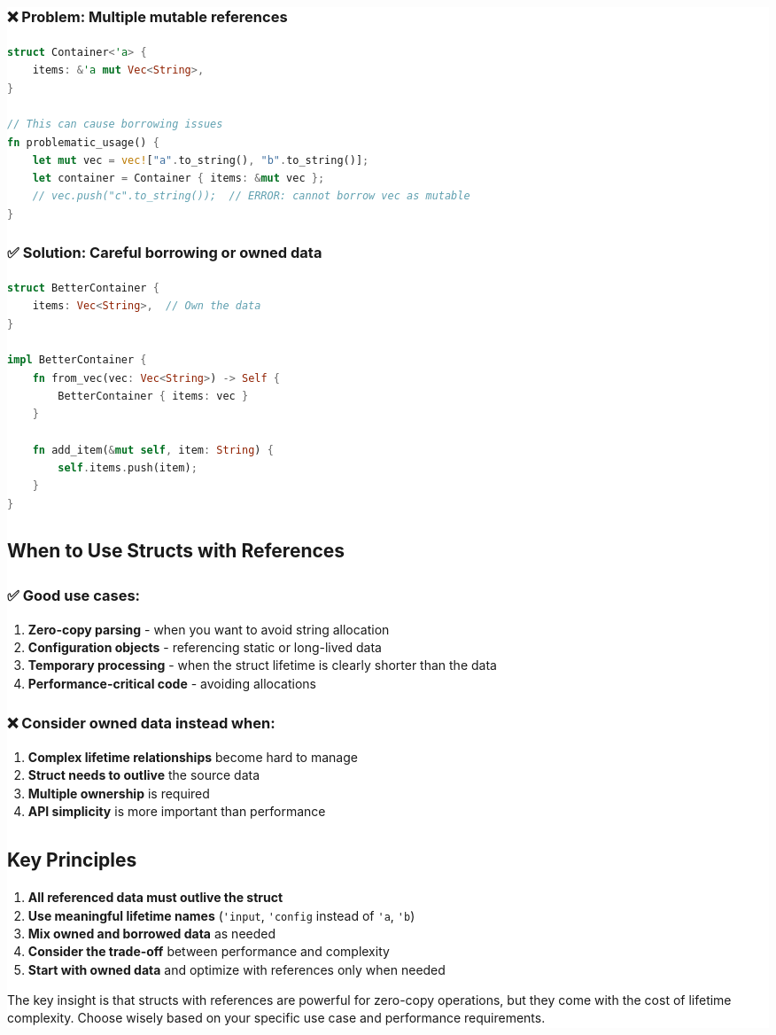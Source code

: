 
### ❌ Problem: Multiple mutable references
```rust
struct Container<'a> {
    items: &'a mut Vec<String>,
}

// This can cause borrowing issues
fn problematic_usage() {
    let mut vec = vec!["a".to_string(), "b".to_string()];
    let container = Container { items: &mut vec };
    // vec.push("c".to_string());  // ERROR: cannot borrow vec as mutable
}
```

### ✅ Solution: Careful borrowing or owned data
```rust
struct BetterContainer {
    items: Vec<String>,  // Own the data
}

impl BetterContainer {
    fn from_vec(vec: Vec<String>) -> Self {
        BetterContainer { items: vec }
    }
    
    fn add_item(&mut self, item: String) {
        self.items.push(item);
    }
}
```

## When to Use Structs with References

### ✅ Good use cases:
1. **Zero-copy parsing** - when you want to avoid string allocation
2. **Configuration objects** - referencing static or long-lived data
3. **Temporary processing** - when the struct lifetime is clearly shorter than the data
4. **Performance-critical code** - avoiding allocations

### ❌ Consider owned data instead when:
1. **Complex lifetime relationships** become hard to manage
2. **Struct needs to outlive** the source data
3. **Multiple ownership** is required
4. **API simplicity** is more important than performance

## Key Principles

1. **All referenced data must outlive the struct**
2. **Use meaningful lifetime names** (`'input`, `'config` instead of `'a`, `'b`)
3. **Mix owned and borrowed data** as needed
4. **Consider the trade-off** between performance and complexity
5. **Start with owned data** and optimize with references only when needed

The key insight is that structs with references are powerful for zero-copy operations, but they come with the cost of lifetime complexity. Choose wisely based on your specific use case and performance requirements.